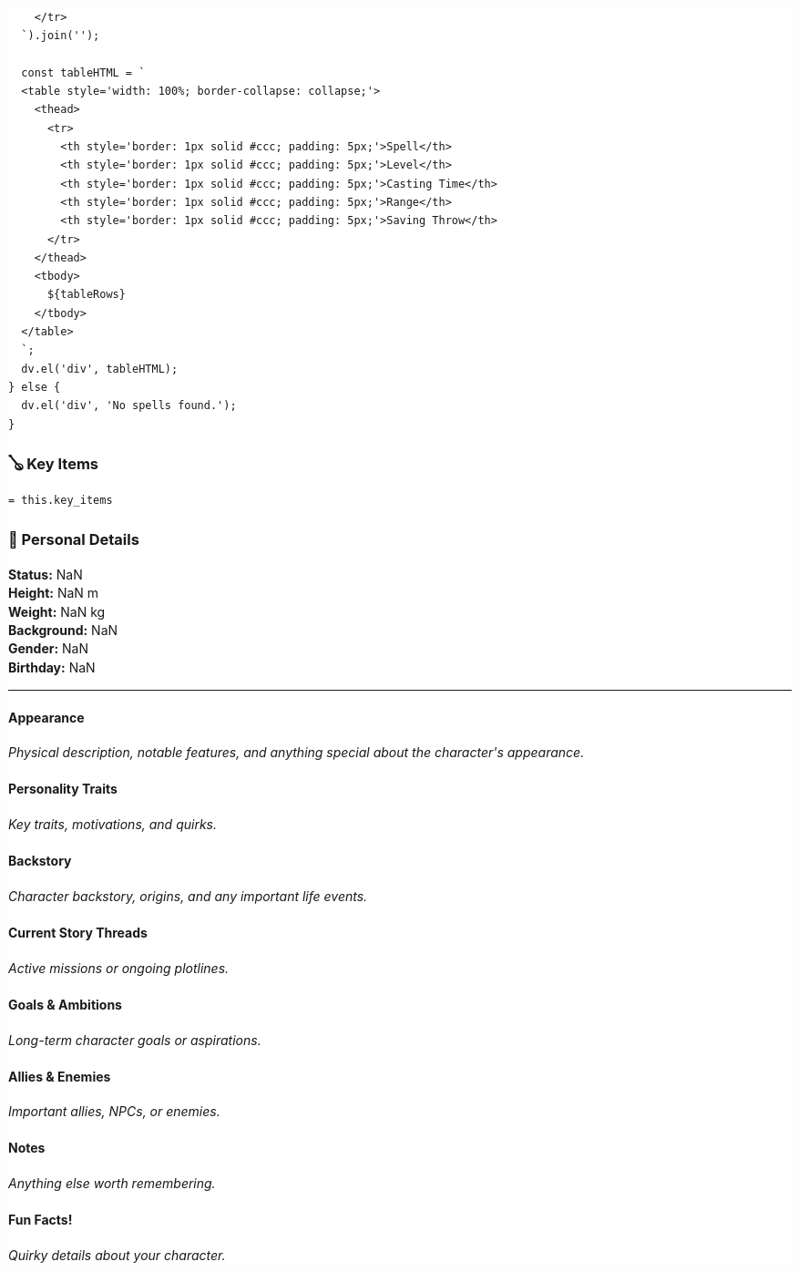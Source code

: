 ```dataviewjs
    </tr>
  `).join('');

  const tableHTML = `
  <table style='width: 100%; border-collapse: collapse;'>
    <thead>
      <tr>
        <th style='border: 1px solid #ccc; padding: 5px;'>Spell</th>
        <th style='border: 1px solid #ccc; padding: 5px;'>Level</th>
        <th style='border: 1px solid #ccc; padding: 5px;'>Casting Time</th>
        <th style='border: 1px solid #ccc; padding: 5px;'>Range</th>
        <th style='border: 1px solid #ccc; padding: 5px;'>Saving Throw</th>
      </tr>
    </thead>
    <tbody>
      ${tableRows}
    </tbody>
  </table>
  `;
  dv.el('div', tableHTML);
} else {
  dv.el('div', 'No spells found.');
}
```


### 🪕 Key Items
`= this.key_items`

### 👤 Personal Details
**Status:** NaN  
**Height:** NaN m  
**Weight:** NaN kg  
**Background:** NaN  
**Gender:** NaN  
**Birthday:** NaN

---
#### Appearance
*Physical description, notable features, and anything special about the character's appearance.*

#### Personality Traits
*Key traits, motivations, and quirks.*

#### Backstory
*Character backstory, origins, and any important life events.*

#### Current Story Threads
*Active missions or ongoing plotlines.*

#### Goals & Ambitions
*Long-term character goals or aspirations.*

#### Allies & Enemies
*Important allies, NPCs, or enemies.*

#### Notes
*Anything else worth remembering.*

#### Fun Facts!
*Quirky details about your character.*
